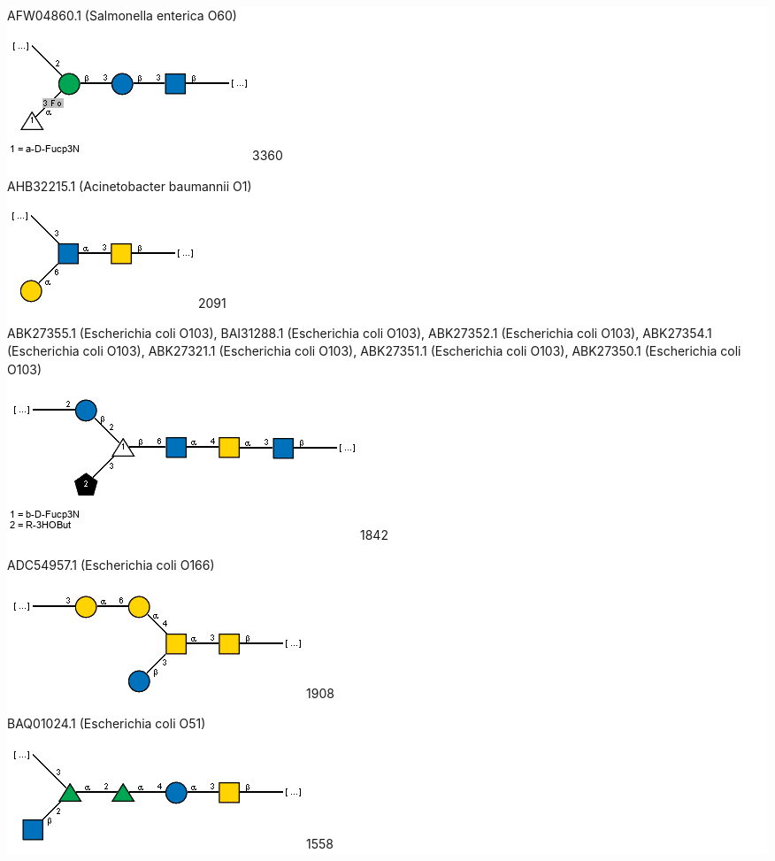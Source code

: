 AFW04860.1 (Salmonella enterica O60)

![](../../../../../csdb/images/3360.gif)3360

AHB32215.1 (Acinetobacter baumannii O1)

![](../../../../../csdb/images/2091.gif)2091

ABK27355.1 (Escherichia coli O103), BAI31288.1 (Escherichia coli O103), ABK27352.1 (Escherichia coli O103), ABK27354.1 (Escherichia coli O103), ABK27321.1 (Escherichia coli O103), ABK27351.1 (Escherichia coli O103), ABK27350.1 (Escherichia coli O103)

![](../../../../../csdb/images/1842.gif)1842

ADC54957.1 (Escherichia coli O166)

![](../../../../../csdb/images/1908.gif)1908

BAQ01024.1 (Escherichia coli O51)

![](../../../../../csdb/images/1558.gif)1558
